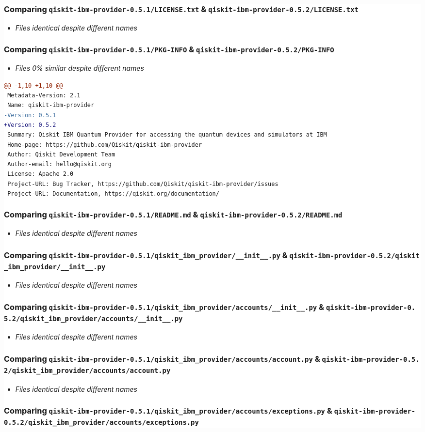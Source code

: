 
### Comparing `qiskit-ibm-provider-0.5.1/LICENSE.txt` & `qiskit-ibm-provider-0.5.2/LICENSE.txt`

 * *Files identical despite different names*

### Comparing `qiskit-ibm-provider-0.5.1/PKG-INFO` & `qiskit-ibm-provider-0.5.2/PKG-INFO`

 * *Files 0% similar despite different names*

```diff
@@ -1,10 +1,10 @@
 Metadata-Version: 2.1
 Name: qiskit-ibm-provider
-Version: 0.5.1
+Version: 0.5.2
 Summary: Qiskit IBM Quantum Provider for accessing the quantum devices and simulators at IBM
 Home-page: https://github.com/Qiskit/qiskit-ibm-provider
 Author: Qiskit Development Team
 Author-email: hello@qiskit.org
 License: Apache 2.0
 Project-URL: Bug Tracker, https://github.com/Qiskit/qiskit-ibm-provider/issues
 Project-URL: Documentation, https://qiskit.org/documentation/
```

### Comparing `qiskit-ibm-provider-0.5.1/README.md` & `qiskit-ibm-provider-0.5.2/README.md`

 * *Files identical despite different names*

### Comparing `qiskit-ibm-provider-0.5.1/qiskit_ibm_provider/__init__.py` & `qiskit-ibm-provider-0.5.2/qiskit_ibm_provider/__init__.py`

 * *Files identical despite different names*

### Comparing `qiskit-ibm-provider-0.5.1/qiskit_ibm_provider/accounts/__init__.py` & `qiskit-ibm-provider-0.5.2/qiskit_ibm_provider/accounts/__init__.py`

 * *Files identical despite different names*

### Comparing `qiskit-ibm-provider-0.5.1/qiskit_ibm_provider/accounts/account.py` & `qiskit-ibm-provider-0.5.2/qiskit_ibm_provider/accounts/account.py`

 * *Files identical despite different names*

### Comparing `qiskit-ibm-provider-0.5.1/qiskit_ibm_provider/accounts/exceptions.py` & `qiskit-ibm-provider-0.5.2/qiskit_ibm_provider/accounts/exceptions.py`
